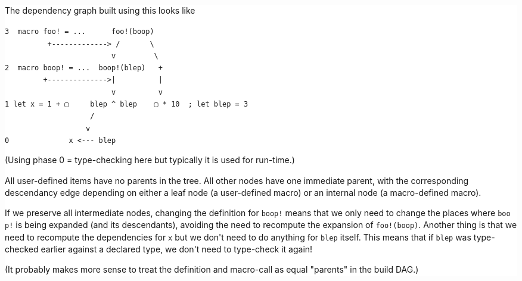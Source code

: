   The dependency graph built using this looks like

  ```
  3  macro foo! = ...      foo!(boop)
            +-------------> /       \
                           v         \
  2  macro boop! = ...  boop!(blep)   +
           +-------------->|          |
                           v          v
  1 let x = 1 + ▢     blep ^ blep    ▢ * 10  ; let blep = 3
                      /
                     v
  0              x <--- blep
  ```

  (Using phase 0 = type-checking here but typically it is used for run-time.)

  All user-defined items have no parents in the tree. All other nodes have one
  immediate parent, with the corresponding descendancy edge depending on either
  a leaf node (a user-defined macro) or an internal node (a macro-defined macro).

  If we preserve all intermediate nodes, changing the definition for `boop!`
  means that we only need to change the places where `boop!` is being expanded
  (and its descendants), avoiding the need to recompute the expansion of
  `foo!(boop)`. Another thing is that we need to recompute the dependencies
  for `x` but we don't need to do anything for `blep` itself. This means that
  if `blep` was type-checked earlier against a declared type, we don't need
  to type-check it again!

  (It probably makes more sense to treat the definition and macro-call as equal
  "parents" in the build DAG.)
